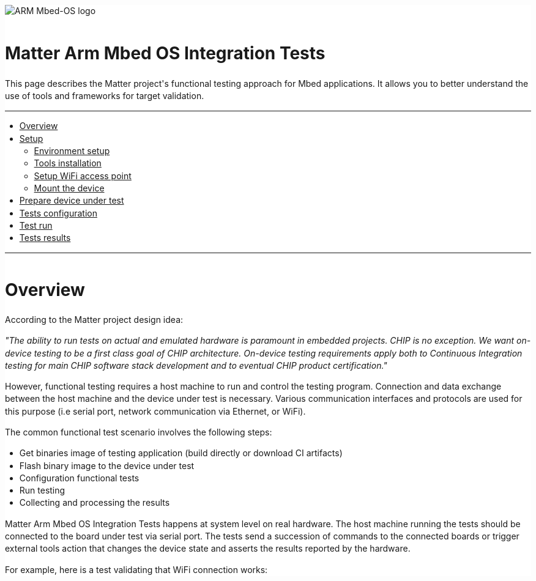 ![ARM Mbed-OS logo](https://raw.githubusercontent.com/ARMmbed/mbed-os/master/logo.png)

<h1> Matter Arm Mbed OS Integration Tests </h1>

This page describes the Matter project's functional testing approach for Mbed
applications. It allows you to better understand the use of tools and frameworks
for target validation.

<hr>

-   [Overview](#overview)
-   [Setup](#setup)
    -   [Environment setup](#environment-setup)
    -   [Tools installation](#tools-installation)
    -   [Setup WiFi access point](#setup-wifi-access-point)
    -   [Mount the device](#mount-the-device)
-   [Prepare device under test](#prepare-device-under-test)
-   [Tests configuration](#tests-configuration)
-   [Test run](#test-run)
-   [Tests results](#tests-results)

<hr>

# Overview

According to the Matter project design idea:

_"The ability to run tests on actual and emulated hardware is paramount in
embedded projects. CHIP is no exception. We want on-device testing to be a first
class goal of CHIP architecture. On-device testing requirements apply both to
Continuous Integration testing for main CHIP software stack development and to
eventual CHIP product certification."_

However, functional testing requires a host machine to run and control the
testing program. Connection and data exchange between the host machine and the
device under test is necessary. Various communication interfaces and protocols
are used for this purpose (i.e serial port, network communication via Ethernet,
or WiFi).

The common functional test scenario involves the following steps:

-   Get binaries image of testing application (build directly or download CI
    artifacts)
-   Flash binary image to the device under test
-   Configuration functional tests
-   Run testing
-   Collecting and processing the results

Matter Arm Mbed OS Integration Tests happens at system level on real hardware.
The host machine running the tests should be connected to the board under test
via serial port. The tests send a succession of commands to the connected boards
or trigger external tools action that changes the device state and asserts the
results reported by the hardware.

For example, here is a test validating that WiFi connection works:
